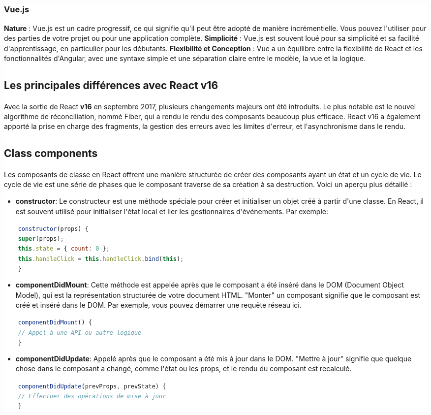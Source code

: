 ### Vue.js

**Nature** : Vue.js est un cadre progressif, ce qui signifie qu'il peut être adopté de manière incrémentielle. Vous pouvez l'utiliser pour des parties de votre projet ou pour une application complète.
**Simplicité** : Vue.js est souvent loué pour sa simplicité et sa facilité d'apprentissage, en particulier pour les débutants.
**Flexibilité et Conception** : Vue a un équilibre entre la flexibilité de React et les fonctionnalités d'Angular, avec une syntaxe simple et une séparation claire entre le modèle, la vue et la logique.



## Les principales différences avec React v16

Avec la sortie de React **v16** en septembre 2017, plusieurs changements majeurs ont été introduits. Le plus notable est le nouvel algorithme de réconciliation, nommé Fiber, qui a rendu le rendu des composants beaucoup plus efficace. React v16 a également apporté la prise en charge des fragments, la gestion des erreurs avec les limites d'erreur, et l'asynchronisme dans le rendu.

## Class components

Les composants de classe en React offrent une manière structurée de créer des composants ayant un état et un cycle de vie. Le cycle de vie est une série de phases que le composant traverse de sa création à sa destruction. Voici un aperçu plus détaillé :

- **constructor**: Le constructeur est une méthode spéciale pour créer et initialiser un objet créé à partir d'une classe. En React, il est souvent utilisé pour initialiser l'état local et lier les gestionnaires d'événements. Par exemple:

```javascript
    constructor(props) {
    super(props);
    this.state = { count: 0 };
    this.handleClick = this.handleClick.bind(this);
    }
```

- **componentDidMount**: Cette méthode est appelée après que le composant a été inséré dans le DOM (Document Object Model), qui est la représentation structurée de votre document HTML. "Monter" un composant signifie que le composant est créé et inséré dans le DOM. Par exemple, vous pouvez démarrer une requête réseau ici.

```javascript
    componentDidMount() {
    // Appel à une API ou autre logique
    }
```

- **componentDidUpdate**: Appelé après que le composant a été mis à jour dans le DOM. "Mettre à jour" signifie que quelque chose dans le composant a changé, comme l'état ou les props, et le rendu du composant est recalculé.

```javascript
    componentDidUpdate(prevProps, prevState) {
    // Effectuer des opérations de mise à jour
    }
```
